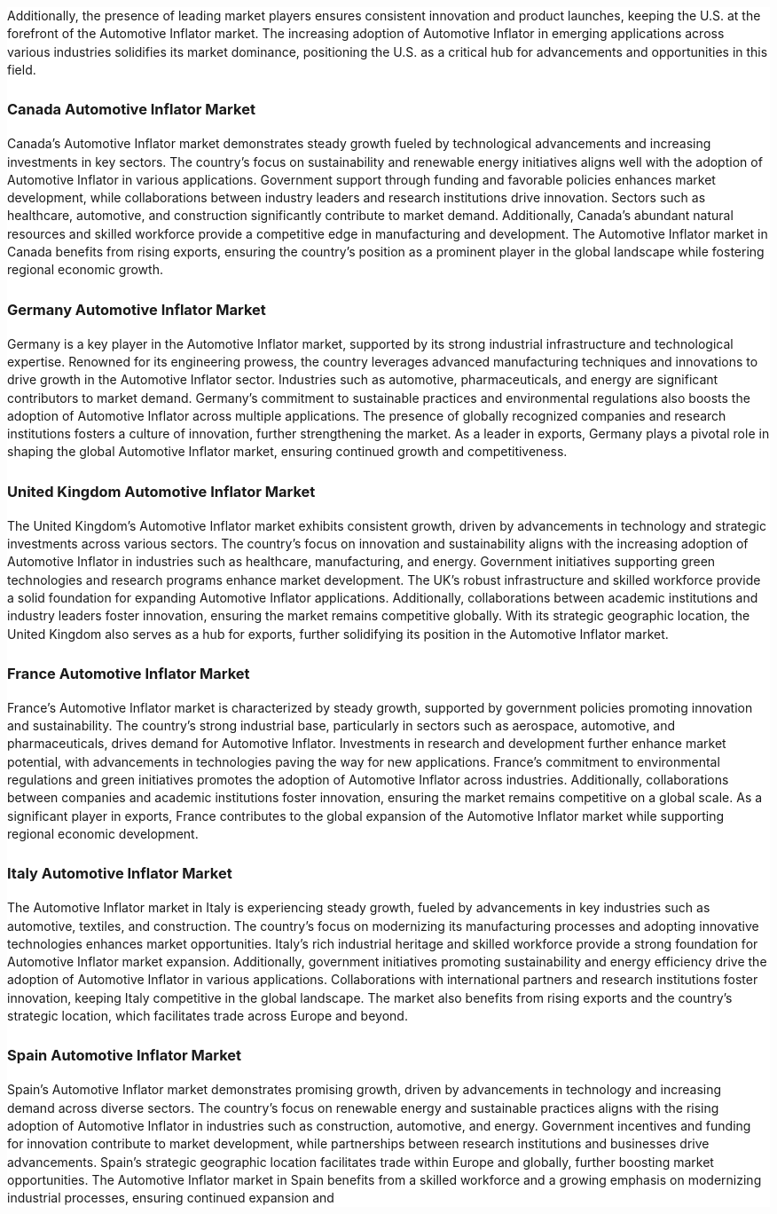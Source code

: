Additionally, the presence of leading market players ensures consistent innovation and product launches, keeping the U.S. at the forefront of the Automotive Inflator market. The increasing adoption of Automotive Inflator in emerging applications across various industries solidifies its market dominance, positioning the U.S. as a critical hub for advancements and opportunities in this field.</p><h3>Canada Automotive Inflator Market</h3><p>Canada&rsquo;s Automotive Inflator market demonstrates steady growth fueled by technological advancements and increasing investments in key sectors. The country&rsquo;s focus on sustainability and renewable energy initiatives aligns well with the adoption of Automotive Inflator in various applications. Government support through funding and favorable policies enhances market development, while collaborations between industry leaders and research institutions drive innovation. Sectors such as healthcare, automotive, and construction significantly contribute to market demand. Additionally, Canada&rsquo;s abundant natural resources and skilled workforce provide a competitive edge in manufacturing and development. The Automotive Inflator market in Canada benefits from rising exports, ensuring the country&rsquo;s position as a prominent player in the global landscape while fostering regional economic growth.</p><h3>Germany Automotive Inflator Market</h3><p>Germany is a key player in the Automotive Inflator market, supported by its strong industrial infrastructure and technological expertise. Renowned for its engineering prowess, the country leverages advanced manufacturing techniques and innovations to drive growth in the Automotive Inflator sector. Industries such as automotive, pharmaceuticals, and energy are significant contributors to market demand. Germany&rsquo;s commitment to sustainable practices and environmental regulations also boosts the adoption of Automotive Inflator across multiple applications. The presence of globally recognized companies and research institutions fosters a culture of innovation, further strengthening the market. As a leader in exports, Germany plays a pivotal role in shaping the global Automotive Inflator market, ensuring continued growth and competitiveness.</p><h3>United Kingdom Automotive Inflator Market</h3><p>The United Kingdom&rsquo;s Automotive Inflator market exhibits consistent growth, driven by advancements in technology and strategic investments across various sectors. The country&rsquo;s focus on innovation and sustainability aligns with the increasing adoption of Automotive Inflator in industries such as healthcare, manufacturing, and energy. Government initiatives supporting green technologies and research programs enhance market development. The UK&rsquo;s robust infrastructure and skilled workforce provide a solid foundation for expanding Automotive Inflator applications. Additionally, collaborations between academic institutions and industry leaders foster innovation, ensuring the market remains competitive globally. With its strategic geographic location, the United Kingdom also serves as a hub for exports, further solidifying its position in the Automotive Inflator market.</p><h3>France Automotive Inflator Market</h3><p>France&rsquo;s Automotive Inflator market is characterized by steady growth, supported by government policies promoting innovation and sustainability. The country&rsquo;s strong industrial base, particularly in sectors such as aerospace, automotive, and pharmaceuticals, drives demand for Automotive Inflator. Investments in research and development further enhance market potential, with advancements in technologies paving the way for new applications. France&rsquo;s commitment to environmental regulations and green initiatives promotes the adoption of Automotive Inflator across industries. Additionally, collaborations between companies and academic institutions foster innovation, ensuring the market remains competitive on a global scale. As a significant player in exports, France contributes to the global expansion of the Automotive Inflator market while supporting regional economic development.</p><h3>Italy Automotive Inflator Market</h3><p>The Automotive Inflator market in Italy is experiencing steady growth, fueled by advancements in key industries such as automotive, textiles, and construction. The country&rsquo;s focus on modernizing its manufacturing processes and adopting innovative technologies enhances market opportunities. Italy&rsquo;s rich industrial heritage and skilled workforce provide a strong foundation for Automotive Inflator market expansion. Additionally, government initiatives promoting sustainability and energy efficiency drive the adoption of Automotive Inflator in various applications. Collaborations with international partners and research institutions foster innovation, keeping Italy competitive in the global landscape. The market also benefits from rising exports and the country&rsquo;s strategic location, which facilitates trade across Europe and beyond.</p><h3>Spain Automotive Inflator Market</h3><p>Spain&rsquo;s Automotive Inflator market demonstrates promising growth, driven by advancements in technology and increasing demand across diverse sectors. The country&rsquo;s focus on renewable energy and sustainable practices aligns with the rising adoption of Automotive Inflator in industries such as construction, automotive, and energy. Government incentives and funding for innovation contribute to market development, while partnerships between research institutions and businesses drive advancements. Spain&rsquo;s strategic geographic location facilitates trade within Europe and globally, further boosting market opportunities. The Automotive Inflator market in Spain benefits from a skilled workforce and a growing emphasis on modernizing industrial processes, ensuring continued expansion and